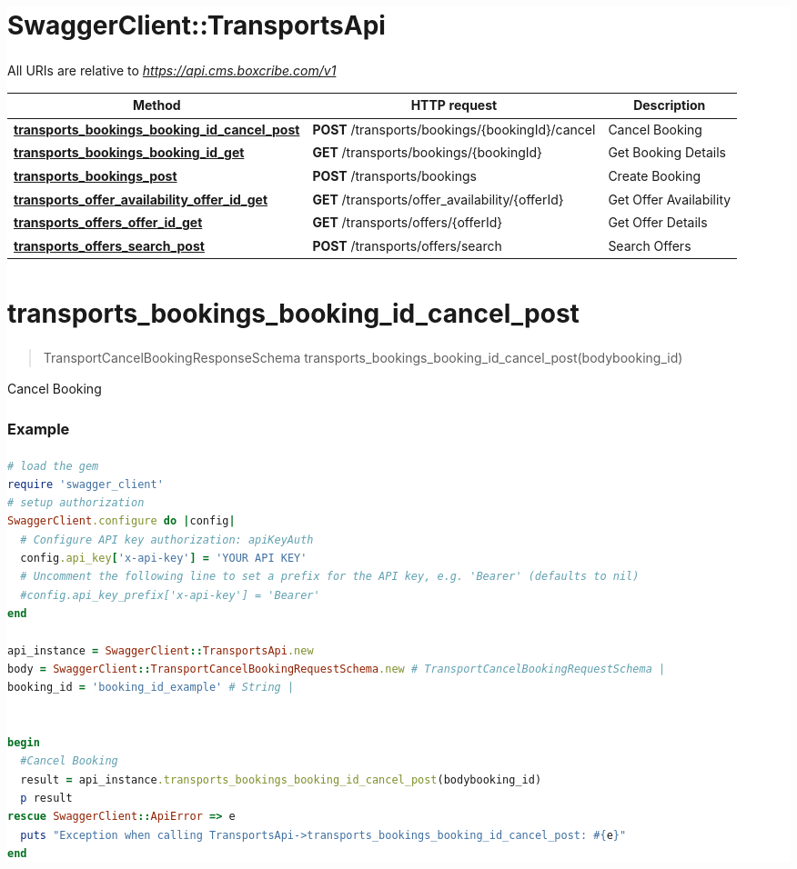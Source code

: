 # SwaggerClient::TransportsApi

All URIs are relative to *https://api.cms.boxcribe.com/v1*

Method | HTTP request | Description
------------- | ------------- | -------------
[**transports_bookings_booking_id_cancel_post**](TransportsApi.md#transports_bookings_booking_id_cancel_post) | **POST** /transports/bookings/{bookingId}/cancel | Cancel Booking
[**transports_bookings_booking_id_get**](TransportsApi.md#transports_bookings_booking_id_get) | **GET** /transports/bookings/{bookingId} | Get Booking Details
[**transports_bookings_post**](TransportsApi.md#transports_bookings_post) | **POST** /transports/bookings | Create Booking
[**transports_offer_availability_offer_id_get**](TransportsApi.md#transports_offer_availability_offer_id_get) | **GET** /transports/offer_availability/{offerId} | Get Offer Availability
[**transports_offers_offer_id_get**](TransportsApi.md#transports_offers_offer_id_get) | **GET** /transports/offers/{offerId} | Get Offer Details
[**transports_offers_search_post**](TransportsApi.md#transports_offers_search_post) | **POST** /transports/offers/search | Search Offers

# **transports_bookings_booking_id_cancel_post**
> TransportCancelBookingResponseSchema transports_bookings_booking_id_cancel_post(bodybooking_id)

Cancel Booking

### Example
```ruby
# load the gem
require 'swagger_client'
# setup authorization
SwaggerClient.configure do |config|
  # Configure API key authorization: apiKeyAuth
  config.api_key['x-api-key'] = 'YOUR API KEY'
  # Uncomment the following line to set a prefix for the API key, e.g. 'Bearer' (defaults to nil)
  #config.api_key_prefix['x-api-key'] = 'Bearer'
end

api_instance = SwaggerClient::TransportsApi.new
body = SwaggerClient::TransportCancelBookingRequestSchema.new # TransportCancelBookingRequestSchema | 
booking_id = 'booking_id_example' # String | 


begin
  #Cancel Booking
  result = api_instance.transports_bookings_booking_id_cancel_post(bodybooking_id)
  p result
rescue SwaggerClient::ApiError => e
  puts "Exception when calling TransportsApi->transports_bookings_booking_id_cancel_post: #{e}"
end
```

